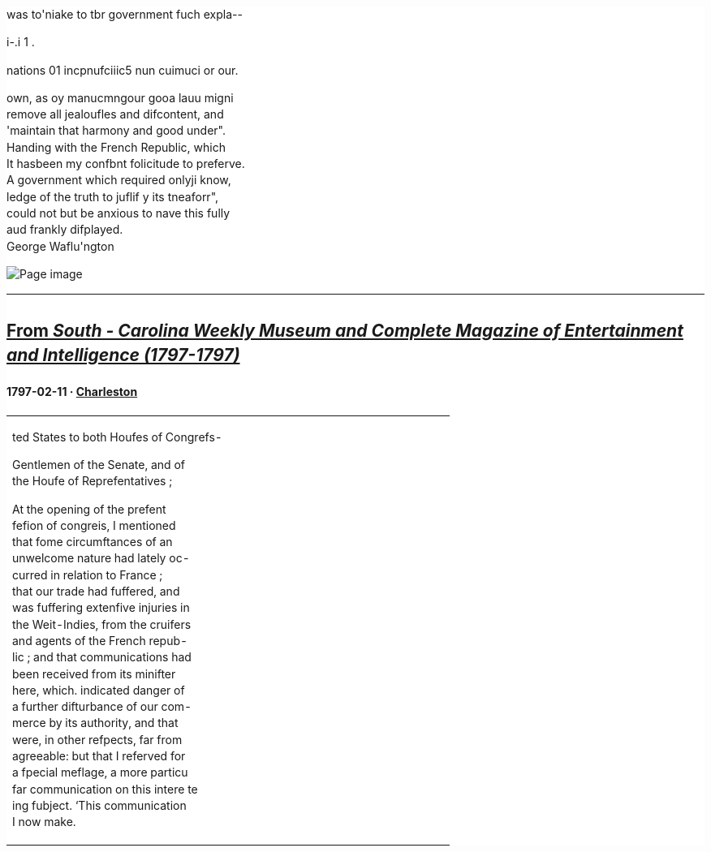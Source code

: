was to&#x27;niake to tbr government fuch expla--  
  
i-.i 1 .  
  
nations 01 incpnufciiic5 nun cuimuci or our.  
  
own, as oy manucmngour gooa lauu migni  
remove all jealoufles and difcontent, and  
&#x27;maintain that harmony and good under&quot;.  
Handing with the French Republic, which  
It hasbeen my confbnt folicitude to preferve.  
A government which required onlyji know,  
ledge of the truth to juflif y its tneaforr&quot;,  
could not but be anxious to nave this fully  
aud frankly difplayed.  
George Waflu&#x27;ngton
</td><td style="width: 50%; max-height: 75%; margin: auto; display: block;">
<img alt="Page image" src="https://newspapers.digitalnc.org/images/iiif/batch_ncu_WGaz4_ver01%2Fdata%2F1797020901%2F0117.jp2/pct:72.90628706998814,47.511181647669886,24.98220640569395,33.44394748232578/!600,600/0/default.jpg"/>
</td>
</tr></table>

---

## [From _South - Carolina Weekly Museum and Complete Magazine of Entertainment and Intelligence (1797-1797)_](https://archive.org/details/sim_south-carolina-weekly-museum_1797-02-11/page/n29/mode/1up?view=theater)

#### 1797-02-11 &middot; [Charleston](http://dbpedia.org/resource/Charleston%2C_South_Carolina)

<table style="width: 100%;"><tr><td style="width: 50%">

  
ted States to both Houfes of Congrefs-  
  
Gentlemen of the Senate, and of  
the Houfe of Reprefentatives ;  
  
At the opening of the prefent  
fefion of congreis, I mentioned  
that fome circumftances of an  
unwelcome nature had lately oc-  
curred in relation to France ;  
that our trade had fuffered, and  
was fuffering extenfive injuries in  
the Weit-Indies, from the cruifers  
and agents of the French repub-  
lic ; and that communications had  
been received from its minifter  
here, which. indicated danger of  
a further difturbance of our com-  
merce by its authority, and that  
were, in other refpects, far from  
agreeable: but that I referved for  
a fpecial meflage, a more particu  
far communication on this intere te  
ing fubject. ‘This communication  
I now make.  
  